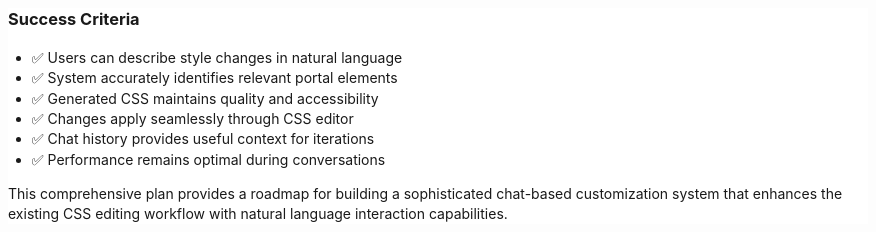 ### Success Criteria
- ✅ Users can describe style changes in natural language
- ✅ System accurately identifies relevant portal elements
- ✅ Generated CSS maintains quality and accessibility
- ✅ Changes apply seamlessly through CSS editor
- ✅ Chat history provides useful context for iterations
- ✅ Performance remains optimal during conversations

This comprehensive plan provides a roadmap for building a sophisticated chat-based customization system that enhances the existing CSS editing workflow with natural language interaction capabilities. 